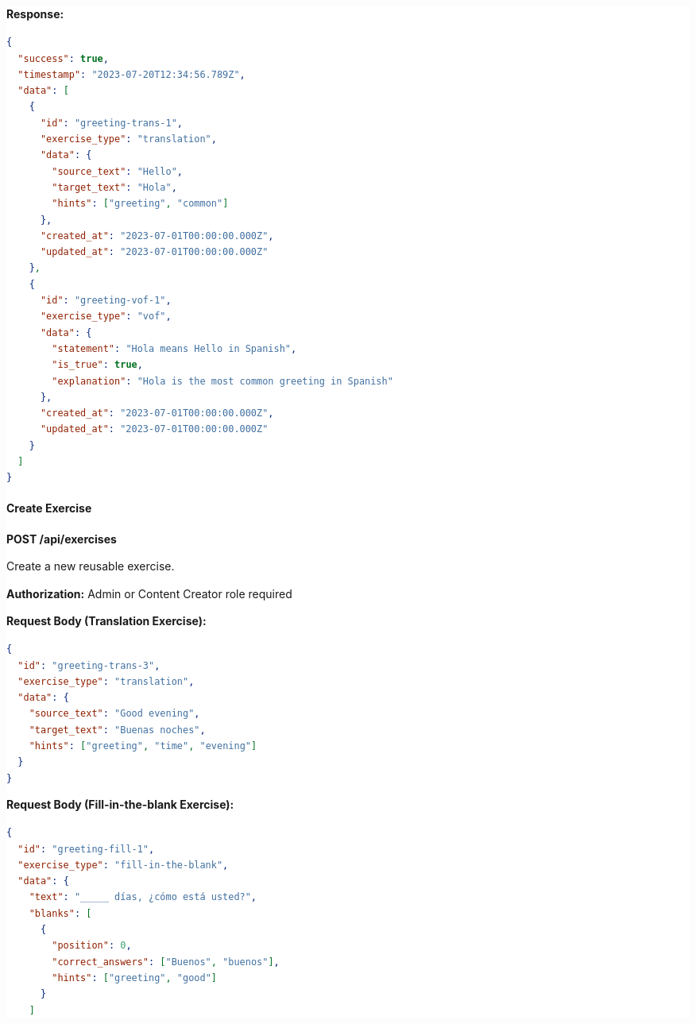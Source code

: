 **Response:**
```json
{
  "success": true,
  "timestamp": "2023-07-20T12:34:56.789Z",
  "data": [
    {
      "id": "greeting-trans-1",
      "exercise_type": "translation",
      "data": {
        "source_text": "Hello",
        "target_text": "Hola",
        "hints": ["greeting", "common"]
      },
      "created_at": "2023-07-01T00:00:00.000Z",
      "updated_at": "2023-07-01T00:00:00.000Z"
    },
    {
      "id": "greeting-vof-1",
      "exercise_type": "vof",
      "data": {
        "statement": "Hola means Hello in Spanish",
        "is_true": true,
        "explanation": "Hola is the most common greeting in Spanish"
      },
      "created_at": "2023-07-01T00:00:00.000Z",
      "updated_at": "2023-07-01T00:00:00.000Z"
    }
  ]
}
```

#### Create Exercise
**POST /api/exercises**

Create a new reusable exercise.

**Authorization:** Admin or Content Creator role required

**Request Body (Translation Exercise):**
```json
{
  "id": "greeting-trans-3",
  "exercise_type": "translation",
  "data": {
    "source_text": "Good evening",
    "target_text": "Buenas noches",
    "hints": ["greeting", "time", "evening"]
  }
}
```

**Request Body (Fill-in-the-blank Exercise):**
```json
{
  "id": "greeting-fill-1",
  "exercise_type": "fill-in-the-blank",
  "data": {
    "text": "_____ días, ¿cómo está usted?",
    "blanks": [
      {
        "position": 0,
        "correct_answers": ["Buenos", "buenos"],
        "hints": ["greeting", "good"]
      }
    ]
```